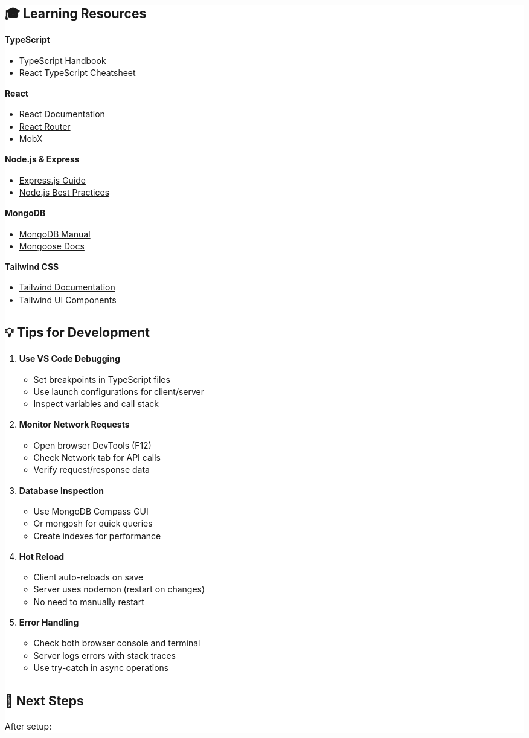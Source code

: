 
## 🎓 Learning Resources

**TypeScript**
- [TypeScript Handbook](https://www.typescriptlang.org/docs/)
- [React TypeScript Cheatsheet](https://react-typescript-cheatsheet.netlify.app/)

**React**
- [React Documentation](https://react.dev/)
- [React Router](https://reactrouter.com/)
- [MobX](https://mobx.js.org/)

**Node.js & Express**
- [Express.js Guide](https://expressjs.com/)
- [Node.js Best Practices](https://github.com/goldbergyoni/nodebestpractices)

**MongoDB**
- [MongoDB Manual](https://www.mongodb.com/docs/manual/)
- [Mongoose Docs](https://mongoosejs.com/docs/)

**Tailwind CSS**
- [Tailwind Documentation](https://tailwindcss.com/docs)
- [Tailwind UI Components](https://tailwindui.com/)

## 💡 Tips for Development

1. **Use VS Code Debugging**
   - Set breakpoints in TypeScript files
   - Use launch configurations for client/server
   - Inspect variables and call stack

2. **Monitor Network Requests**
   - Open browser DevTools (F12)
   - Check Network tab for API calls
   - Verify request/response data

3. **Database Inspection**
   - Use MongoDB Compass GUI
   - Or mongosh for quick queries
   - Create indexes for performance

4. **Hot Reload**
   - Client auto-reloads on save
   - Server uses nodemon (restart on changes)
   - No need to manually restart

5. **Error Handling**
   - Check both browser console and terminal
   - Server logs errors with stack traces
   - Use try-catch in async operations

## 🚀 Next Steps

After setup:
